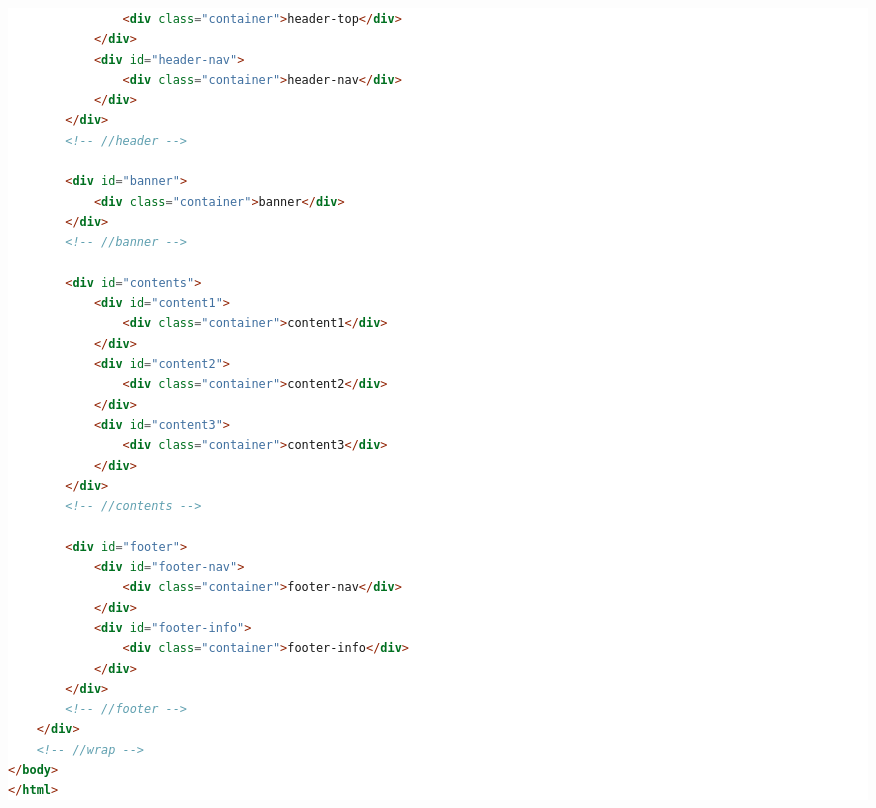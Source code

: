```html  
                <div class="container">header-top</div>
            </div>
            <div id="header-nav">
                <div class="container">header-nav</div>
            </div>
        </div>
        <!-- //header -->
        
        <div id="banner">
            <div class="container">banner</div>
        </div>
        <!-- //banner -->
        
        <div id="contents">
            <div id="content1">
                <div class="container">content1</div>
            </div>
            <div id="content2">
                <div class="container">content2</div>
            </div>
            <div id="content3">
                <div class="container">content3</div>
            </div>
        </div>
        <!-- //contents -->
        
        <div id="footer">
            <div id="footer-nav">
                <div class="container">footer-nav</div>
            </div>
            <div id="footer-info">
                <div class="container">footer-info</div>
            </div>
        </div>
        <!-- //footer -->
    </div>
    <!-- //wrap -->
</body>
</html>
```  
  